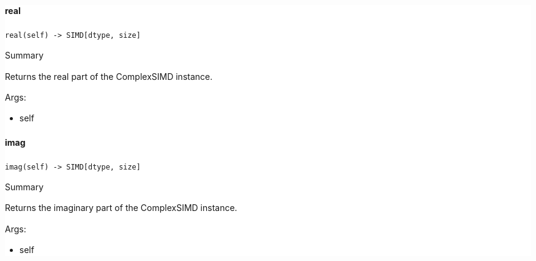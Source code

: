 #### real


```Mojo
real(self) -> SIMD[dtype, size]
```  
Summary  
  
Returns the real part of the ComplexSIMD instance.  
  
Args:  

- self

#### imag


```Mojo
imag(self) -> SIMD[dtype, size]
```  
Summary  
  
Returns the imaginary part of the ComplexSIMD instance.  
  
Args:  

- self
